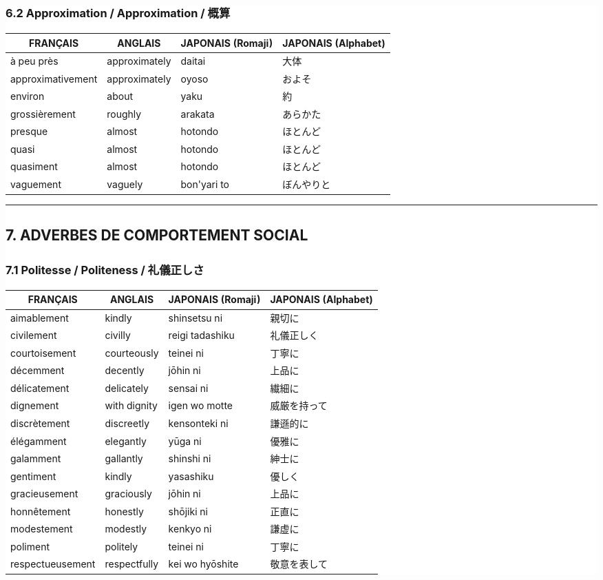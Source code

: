 ### 6.2 Approximation / Approximation / 概算

| FRANÇAIS | ANGLAIS | JAPONAIS (Romaji) | JAPONAIS (Alphabet) |
|----------|---------|-------------------|---------------------|
| à peu près | approximately | daitai | 大体 |
| approximativement | approximately | oyoso | およそ |
| environ | about | yaku | 約 |
| grossièrement | roughly | arakata | あらかた |
| presque | almost | hotondo | ほとんど |
| quasi | almost | hotondo | ほとんど |
| quasiment | almost | hotondo | ほとんど |
| vaguement | vaguely | bon'yari to | ぼんやりと |

---

## 7. ADVERBES DE COMPORTEMENT SOCIAL

### 7.1 Politesse / Politeness / 礼儀正しさ

| FRANÇAIS | ANGLAIS | JAPONAIS (Romaji) | JAPONAIS (Alphabet) |
|----------|---------|-------------------|---------------------|
| aimablement | kindly | shinsetsu ni | 親切に |
| civilement | civilly | reigi tadashiku | 礼儀正しく |
| courtoisement | courteously | teinei ni | 丁寧に |
| décemment | decently | jōhin ni | 上品に |
| délicatement | delicately | sensai ni | 繊細に |
| dignement | with dignity | igen wo motte | 威厳を持って |
| discrètement | discreetly | kensonteki ni | 謙遜的に |
| élégamment | elegantly | yūga ni | 優雅に |
| galamment | gallantly | shinshi ni | 紳士に |
| gentiment | kindly | yasashiku | 優しく |
| gracieusement | graciously | jōhin ni | 上品に |
| honnêtement | honestly | shōjiki ni | 正直に |
| modestement | modestly | kenkyo ni | 謙虚に |
| poliment | politely | teinei ni | 丁寧に |
| respectueusement | respectfully | kei wo hyōshite | 敬意を表して |
